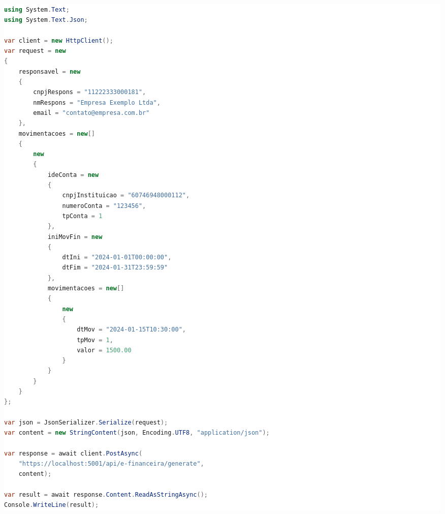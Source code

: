 ```csharp
using System.Text;
using System.Text.Json;

var client = new HttpClient();
var request = new
{
    responsavel = new
    {
        cnpjRespons = "11222333000181",
        nmRespons = "Empresa Exemplo Ltda",
        email = "contato@empresa.com.br"
    },
    movimentacoes = new[]
    {
        new
        {
            ideConta = new
            {
                cnpjInstituicao = "60746948000112",
                numeroConta = "123456",
                tpConta = 1
            },
            iniMovFin = new
            {
                dtIni = "2024-01-01T00:00:00",
                dtFim = "2024-01-31T23:59:59"
            },
            movimentacoes = new[]
            {
                new
                {
                    dtMov = "2024-01-15T10:30:00",
                    tpMov = 1,
                    valor = 1500.00
                }
            }
        }
    }
};

var json = JsonSerializer.Serialize(request);
var content = new StringContent(json, Encoding.UTF8, "application/json");

var response = await client.PostAsync(
    "https://localhost:5001/api/e-financeira/generate", 
    content);

var result = await response.Content.ReadAsStringAsync();
Console.WriteLine(result);
```
